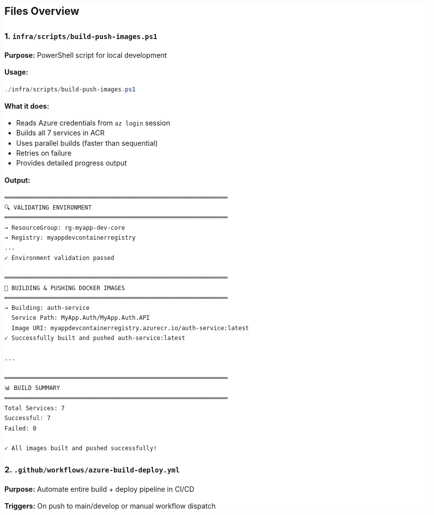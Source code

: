 
## Files Overview

### 1. `infra/scripts/build-push-images.ps1`
**Purpose:** PowerShell script for local development

**Usage:**
```powershell
./infra/scripts/build-push-images.ps1
```

**What it does:**
- Reads Azure credentials from `az login` session
- Builds all 7 services in ACR
- Uses parallel builds (faster than sequential)
- Retries on failure
- Provides detailed progress output

**Output:**
```
═══════════════════════════════════════════════════════════════
🔍 VALIDATING ENVIRONMENT
═══════════════════════════════════════════════════════════════
→ ResourceGroup: rg-myapp-dev-core
→ Registry: myappdevcontainerregistry
...
✓ Environment validation passed

═══════════════════════════════════════════════════════════════
🐳 BUILDING & PUSHING DOCKER IMAGES
═══════════════════════════════════════════════════════════════
→ Building: auth-service
  Service Path: MyApp.Auth/MyApp.Auth.API
  Image URI: myappdevcontainerregistry.azurecr.io/auth-service:latest
✓ Successfully built and pushed auth-service:latest

...

═══════════════════════════════════════════════════════════════
📊 BUILD SUMMARY
═══════════════════════════════════════════════════════════════
Total Services: 7
Successful: 7
Failed: 0

✓ All images built and pushed successfully!
```

### 2. `.github/workflows/azure-build-deploy.yml`
**Purpose:** Automate entire build + deploy pipeline in CI/CD

**Triggers:** On push to main/develop or manual workflow dispatch
